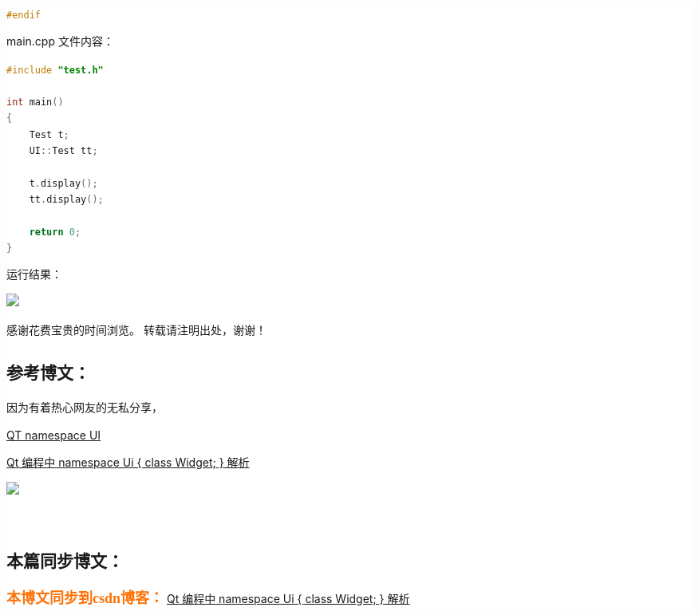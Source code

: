 ```cpp
#endif
```

main.cpp 文件内容：

```cpp
#include "test.h"

int main()
{
    Test t;
    UI::Test tt;
    
    t.display();
    tt.display();
    
    return 0;
}
```

运行结果：

<img src="https://raw.githubusercontent.com/touwoyimuli/FigureBed/master/img/20190801230704.png"/>

感谢花费宝贵的时间浏览。 转载请注明出处，谢谢！



## 参考博文：

因为有着热心网友的无私分享，

[QT namespace UI ](https://blog.csdn.net/hebbely/article/details/79267348) 

[Qt 编程中 namespace Ui { class Widget; } 解析](https://www.cnblogs.com/GyForever1004/p/9043839.html) 

![](https://raw.githubusercontent.com/touwoyimuli/FigureBed/master/img/20190719175818.png)

<br>

## 本篇同步博文：

<font color=#FE7207  size=4 face="幼圆">**本博文同步到csdn博客：**</font> [Qt 编程中 namespace Ui { class Widget; } 解析](https://blog.csdn.net/qq_33154343/article/details/98122981)